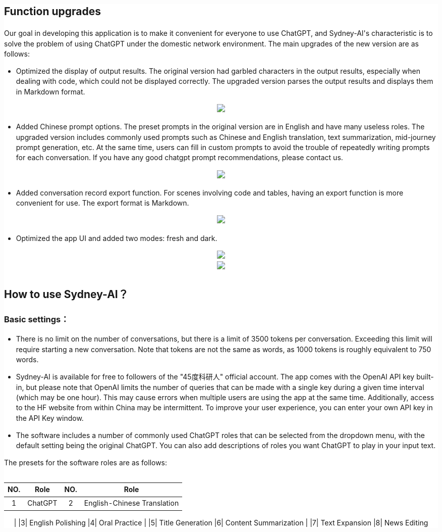 ## Function upgrades
 Our goal in developing this application is to make it convenient for everyone to use ChatGPT, and Sydney-AI's characteristic is to solve the problem of using ChatGPT under the domestic network environment. The main upgrades of the new version are as follows:

- Optimized the display of output results. The original version had garbled characters in the output results, especially when dealing with code, which could not be displayed correctly. The upgraded version parses the output results and displays them in Markdown format.
<div align=center><img src="https://dunazo.oss-cn-beijing.aliyuncs.com/blog/newcode.PNG"></div>

- Added Chinese prompt options. The preset prompts in the original version are in English and have many useless roles. The upgraded version includes commonly used prompts such as Chinese and English translation, text summarization, mid-journey prompt generation, etc. At the same time, users can fill in custom prompts to avoid the trouble of repeatedly writing prompts for each conversation. If you have any good chatgpt prompt recommendations, please contact us.

<div align=center><img src="https://dunazo.oss-cn-beijing.aliyuncs.com/blog/prompt.png"></div>

- Added conversation record export function. For scenes involving code and tables, having an export function is more convenient for use. The export format is Markdown.
<div align=center><img src="https://dunazo.oss-cn-beijing.aliyuncs.com/blog/save.PNG"></div>

- Optimized the app UI and added two modes: fresh and dark.

<div align=center><img src="https://dunazo.oss-cn-beijing.aliyuncs.com/blog/%E6%8D%95%E8%8E%B72.PNG"></div>

<div align=center><img src="https://dunazo.oss-cn-beijing.aliyuncs.com/blog/%E6%8D%95%E8%8E%B7.PNG"></div>
 
## How to use Sydney-AI？
### Basic settings：
- There is no limit on the number of conversations, but there is a limit of 3500 tokens per conversation. Exceeding this limit will require starting a new conversation. Note that tokens are not the same as words, as 1000 tokens is roughly equivalent to 750 words.

- Sydney-AI is available for free to followers of the "45度科研人" official account. The app comes with the OpenAI API key built-in, but please note that OpenAI limits the number of queries that can be made with a single key during a given time interval (which may be one hour). This may cause errors when multiple users are using the app at the same time. Additionally, access to the HF website from within China may be intermittent. To improve your user experience, you can enter your own API key in the API Key window.

- The software includes a number of commonly used ChatGPT roles that can be selected from the dropdown menu, with the default setting being the original ChatGPT. You can also add descriptions of roles you want ChatGPT to play in your input text.

The presets for the software roles are as follows:

<div style="text-align:center;">
<table>

| NO. | Role| NO. | Role |
| ---- | ---- | ---- | ---- |
|1| ChatGPT|2| English-Chinese Translation
|
|3| English Polishing	|4| Oral Practice
|
|5| Title Generation	|6| Content Summarization
|
|7| Text Expansion	|8| News Editing